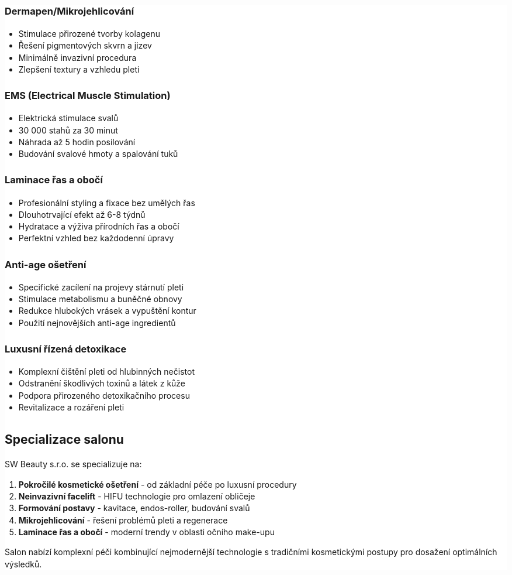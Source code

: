 ### Dermapen/Mikrojehlicování
- Stimulace přirozené tvorby kolagenu
- Řešení pigmentových skvrn a jizev
- Minimálně invazivní procedura
- Zlepšení textury a vzhledu pleti

### EMS (Electrical Muscle Stimulation)
- Elektrická stimulace svalů
- 30 000 stahů za 30 minut
- Náhrada až 5 hodin posilování
- Budování svalové hmoty a spalování tuků

### Laminace řas a obočí
- Profesionální styling a fixace bez umělých řas
- Dlouhotrvající efekt až 6-8 týdnů
- Hydratace a výživa přírodních řas a obočí
- Perfektní vzhled bez každodenní úpravy

### Anti-age ošetření
- Specifické zacílení na projevy stárnutí pleti
- Stimulace metabolismu a buněčné obnovy
- Redukce hlubokých vrásek a vypuštění kontur
- Použití nejnovějších anti-age ingredientů

### Luxusní řízená detoxikace
- Komplexní čištění pleti od hlubinných nečistot
- Odstranění škodlivých toxinů a látek z kůže
- Podpora přirozeného detoxikačního procesu
- Revitalizace a rozáření pleti

## Specializace salonu

SW Beauty s.r.o. se specializuje na:
1. **Pokročilé kosmetické ošetření** - od základní péče po luxusní procedury
2. **Neinvazivní facelift** - HIFU technologie pro omlazení obličeje
3. **Formování postavy** - kavitace, endos-roller, budování svalů
4. **Mikrojehlicování** - řešení problémů pleti a regenerace
5. **Laminace řas a obočí** - moderní trendy v oblasti očního make-upu

Salon nabízí komplexní péči kombinující nejmodernější technologie s tradičními kosmetickými postupy pro dosažení optimálních výsledků.